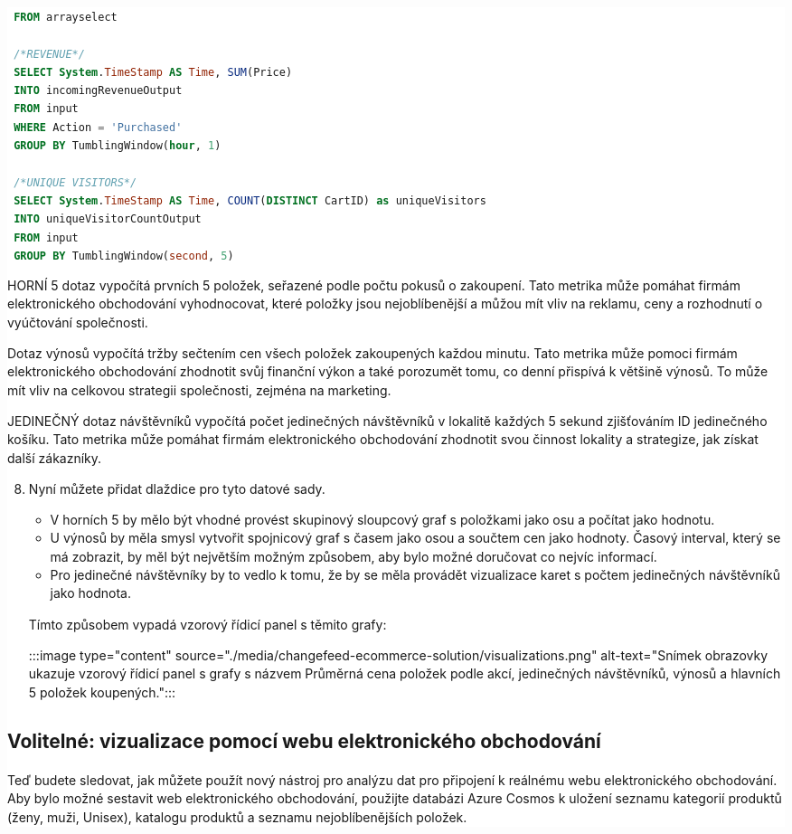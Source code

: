    ```sql
    FROM arrayselect

    /*REVENUE*/
    SELECT System.TimeStamp AS Time, SUM(Price)
    INTO incomingRevenueOutput
    FROM input
    WHERE Action = 'Purchased'
    GROUP BY TumblingWindow(hour, 1)

    /*UNIQUE VISITORS*/
    SELECT System.TimeStamp AS Time, COUNT(DISTINCT CartID) as uniqueVisitors
    INTO uniqueVisitorCountOutput
    FROM input
    GROUP BY TumblingWindow(second, 5)
   ```
   
   HORNÍ 5 dotaz vypočítá prvních 5 položek, seřazené podle počtu pokusů o zakoupení. Tato metrika může pomáhat firmám elektronického obchodování vyhodnocovat, které položky jsou nejoblíbenější a můžou mít vliv na reklamu, ceny a rozhodnutí o vyúčtování společnosti.

   Dotaz výnosů vypočítá tržby sečtením cen všech položek zakoupených každou minutu. Tato metrika může pomoci firmám elektronického obchodování zhodnotit svůj finanční výkon a také porozumět tomu, co denní přispívá k většině výnosů. To může mít vliv na celkovou strategii společnosti, zejména na marketing.

   JEDINEČNÝ dotaz návštěvníků vypočítá počet jedinečných návštěvníků v lokalitě každých 5 sekund zjišťováním ID jedinečného košíku. Tato metrika může pomáhat firmám elektronického obchodování zhodnotit svou činnost lokality a strategize, jak získat další zákazníky.

8. Nyní můžete přidat dlaždice pro tyto datové sady.

   * V horních 5 by mělo být vhodné provést skupinový sloupcový graf s položkami jako osu a počítat jako hodnotu.  
   * U výnosů by měla smysl vytvořit spojnicový graf s časem jako osou a součtem cen jako hodnoty. Časový interval, který se má zobrazit, by měl být největším možným způsobem, aby bylo možné doručovat co nejvíc informací.  
   * Pro jedinečné návštěvníky by to vedlo k tomu, že by se měla provádět vizualizace karet s počtem jedinečných návštěvníků jako hodnota.

   Tímto způsobem vypadá vzorový řídicí panel s těmito grafy:

   :::image type="content" source="./media/changefeed-ecommerce-solution/visualizations.png" alt-text="Snímek obrazovky ukazuje vzorový řídicí panel s grafy s názvem Průměrná cena položek podle akcí, jedinečných návštěvníků, výnosů a hlavních 5 položek koupených.":::

## <a name="optional-visualize-with-an-e-commerce-site"></a>Volitelné: vizualizace pomocí webu elektronického obchodování

Teď budete sledovat, jak můžete použít nový nástroj pro analýzu dat pro připojení k reálnému webu elektronického obchodování. Aby bylo možné sestavit web elektronického obchodování, použijte databázi Azure Cosmos k uložení seznamu kategorií produktů (ženy, muži, Unisex), katalogu produktů a seznamu nejoblíbenějších položek.
